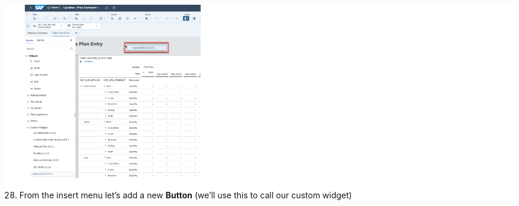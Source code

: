 <p><img src="./images/ex1/image30.png"
style="width:3.78495in;height:3.061in" /></p>
<ol start="28" type="1">
<li><p>From the insert menu let’s add a new <strong>Button</strong>
(we’ll use this to call our custom widget)</p></li>
</ol>